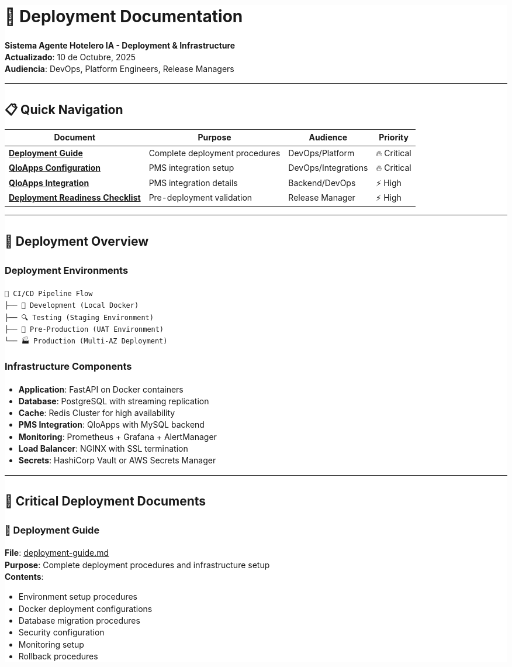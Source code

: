 # 🚀 Deployment Documentation

**Sistema Agente Hotelero IA - Deployment & Infrastructure**  
**Actualizado**: 10 de Octubre, 2025  
**Audiencia**: DevOps, Platform Engineers, Release Managers

---

## 📋 Quick Navigation

| Document | Purpose | Audience | Priority |
|----------|---------|----------|----------|
| **[Deployment Guide](deployment-guide.md)** | Complete deployment procedures | DevOps/Platform | 🔥 Critical |
| **[QloApps Configuration](qloapps-configuration.md)** | PMS integration setup | DevOps/Integrations | 🔥 Critical |
| **[QloApps Integration](qloapps-integration.md)** | PMS integration details | Backend/DevOps | ⚡ High |
| **[Deployment Readiness Checklist](deployment-readiness-checklist.md)** | Pre-deployment validation | Release Manager | ⚡ High |

---

## 🎯 Deployment Overview

### Deployment Environments
```
🔄 CI/CD Pipeline Flow
├── 🧪 Development (Local Docker)
├── 🔍 Testing (Staging Environment)
├── 🚦 Pre-Production (UAT Environment)
└── 🏭 Production (Multi-AZ Deployment)
```

### Infrastructure Components
- **Application**: FastAPI on Docker containers
- **Database**: PostgreSQL with streaming replication
- **Cache**: Redis Cluster for high availability
- **PMS Integration**: QloApps with MySQL backend
- **Monitoring**: Prometheus + Grafana + AlertManager
- **Load Balancer**: NGINX with SSL termination
- **Secrets**: HashiCorp Vault or AWS Secrets Manager

---

## 🚨 Critical Deployment Documents

### 📖 Deployment Guide
**File**: [deployment-guide.md](deployment-guide.md)  
**Purpose**: Complete deployment procedures and infrastructure setup  
**Contents**:
- Environment setup procedures
- Docker deployment configurations
- Database migration procedures
- Security configuration
- Monitoring setup
- Rollback procedures
